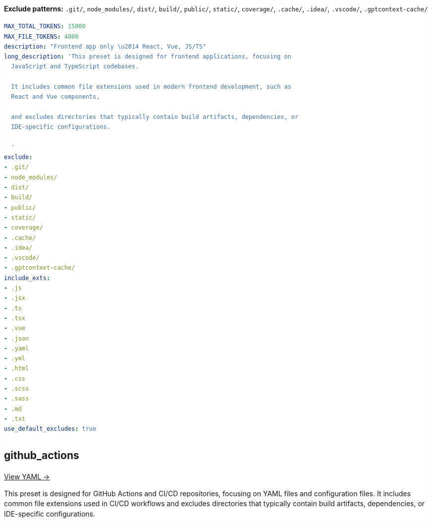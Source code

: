 **Exclude patterns:** `.git/`, `node_modules/`, `dist/`, `build/`, `public/`, `static/`, `coverage/`, `.cache/`, `.idea/`, `.vscode/`, `.gptcontext-cache/`

```yaml
MAX_TOTAL_TOKENS: 15000
MAX_FILE_TOKENS: 4000
description: "Frontend app only \u2014 React, Vue, JS/TS"
long_description: 'This preset is designed for frontend applications, focusing on
  JavaScript and TypeScript codebases.

  It includes common file extensions used in modern frontend development, such as
  React and Vue components,

  and excludes directories that typically contain build artifacts, dependencies, or
  IDE-specific configurations.

  '
exclude:
- .git/
- node_modules/
- dist/
- build/
- public/
- static/
- coverage/
- .cache/
- .idea/
- .vscode/
- .gptcontext-cache/
include_exts:
- .js
- .jsx
- .ts
- .tsx
- .vue
- .json
- .yaml
- .yml
- .html
- .css
- .scss
- .sass
- .md
- .txt
use_default_excludes: true
```

## github_actions

[View YAML →](./github_actions.yml)

This preset is designed for GitHub Actions and CI/CD repositories, focusing on YAML files
and configuration files. It includes common file extensions used in CI/CD workflows and excludes
directories that typically contain build artifacts, dependencies, or IDE-specific configurations.

